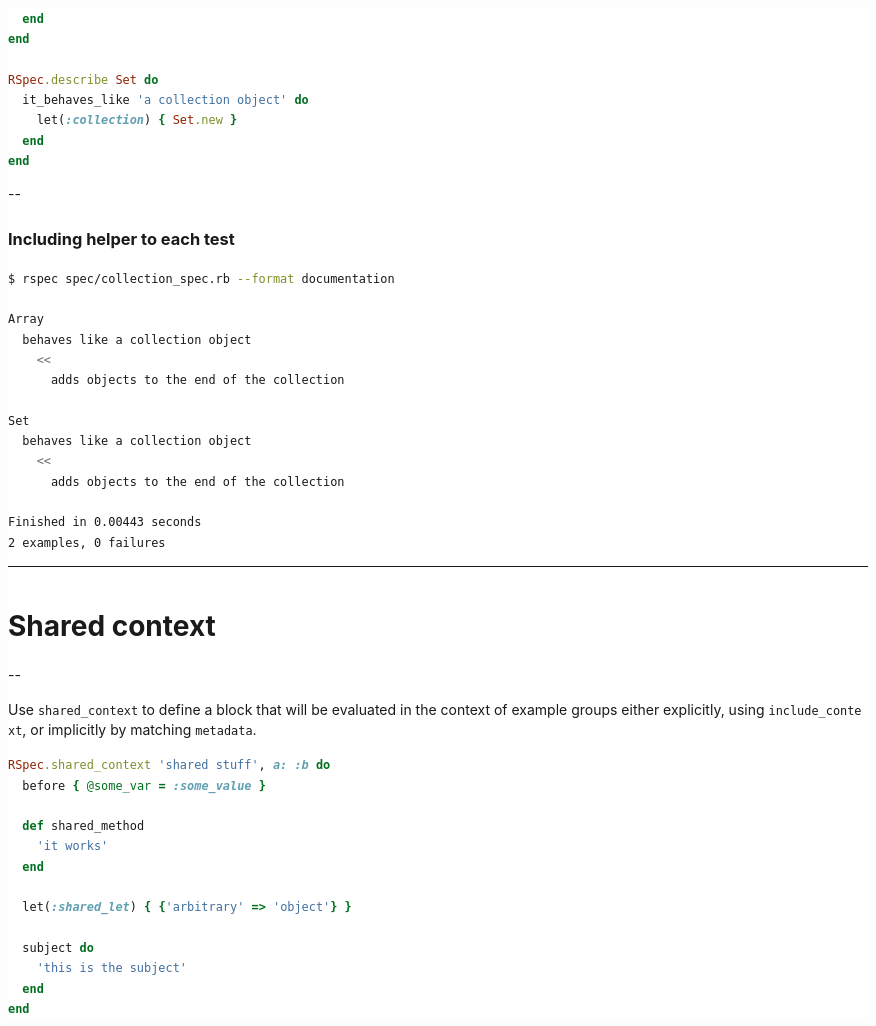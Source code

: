 ```ruby
  end
end

RSpec.describe Set do
  it_behaves_like 'a collection object' do
    let(:collection) { Set.new }
  end
end
```

--

### Including helper to each test

```bash
$ rspec spec/collection_spec.rb --format documentation

Array
  behaves like a collection object
    <<
      adds objects to the end of the collection

Set
  behaves like a collection object
    <<
      adds objects to the end of the collection

Finished in 0.00443 seconds
2 examples, 0 failures
```

---

# Shared context

--

Use `shared_context` to define a block that will be evaluated in the context of example groups either explicitly, using
`include_context`, or implicitly by matching `metadata`.

```ruby
RSpec.shared_context 'shared stuff', a: :b do
  before { @some_var = :some_value }

  def shared_method
    'it works'
  end

  let(:shared_let) { {'arbitrary' => 'object'} }

  subject do
    'this is the subject'
  end
end
```
